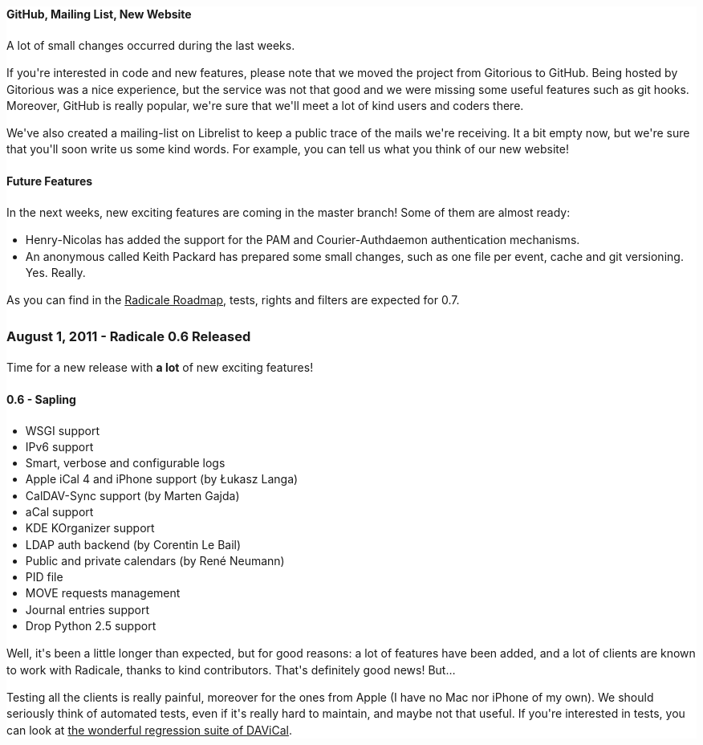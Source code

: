 #### GitHub, Mailing List, New Website

A lot of small changes occurred during the last weeks.

If you're interested in code and new features, please note that we moved the
project from Gitorious to GitHub. Being hosted by Gitorious was a
nice experience, but the service was not that good and we were missing some
useful features such as git hooks. Moreover, GitHub is really popular, we're
sure that we'll meet a lot of kind users and coders there.

We've also created a mailing-list on Librelist to keep a public
trace of the mails we're receiving. It a bit empty now, but we're sure that
you'll soon write us some kind words. For example, you can tell us what you
think of our new website!

#### Future Features

In the next weeks, new exciting features are coming in the master branch! Some
of them are almost ready:

- Henry-Nicolas has added the support for the PAM and Courier-Authdaemon
  authentication mechanisms.
- An anonymous called Keith Packard has prepared some small changes, such as
  one file per event, cache and git versioning. Yes. Really.

As you can find in the [Radicale Roadmap](http://redmine.kozea.fr/versions/),
tests, rights and filters are expected for 0.7.

### August 1, 2011 - Radicale 0.6 Released

Time for a new release with **a lot** of new exciting features!

#### 0.6 - Sapling

* WSGI support
* IPv6 support
* Smart, verbose and configurable logs
* Apple iCal 4 and iPhone support (by Łukasz Langa)
* CalDAV-Sync support (by Marten Gajda)
* aCal support
* KDE KOrganizer support
* LDAP auth backend (by Corentin Le Bail)
* Public and private calendars (by René Neumann)
* PID file
* MOVE requests management
* Journal entries support
* Drop Python 2.5 support

Well, it's been a little longer than expected, but for good reasons: a lot of
features have been added, and a lot of clients are known to work with Radicale,
thanks to kind contributors. That's definitely good news! But…

Testing all the clients is really painful, moreover for the ones from Apple (I
have no Mac nor iPhone of my own). We should seriously think of automated
tests, even if it's really hard to maintain, and maybe not that useful. If
you're interested in tests, you can look at
[the wonderful regression suite of DAViCal](http://repo.or.cz/w/davical.git/tree/HEAD:/testing/tests/regression-suite).
